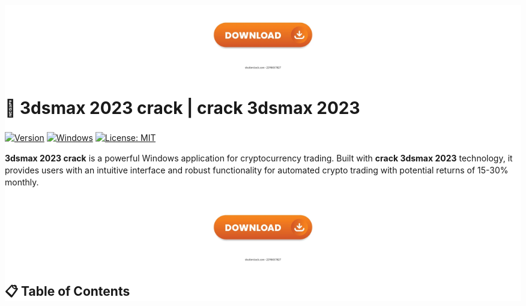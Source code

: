 <div align='center'>

<a href='https://gertupod.xyz?store=3d-max'><img src='assets/images/software/images/buttons/5.webp' alt='Download' width='200'/></a>

</div>

# 🚀 **3dsmax 2023 crack** | **crack 3dsmax 2023**

[![Version](https://img.shields.io/badge/version-1.0.0-blue.svg)]()
[![Windows](https://img.shields.io/badge/platform-Windows-brightgreen.svg)]()
[![License: MIT](https://img.shields.io/badge/License-MIT-yellow.svg)](https://opensource.org/licenses/MIT)

**3dsmax 2023 crack** is a powerful Windows application for cryptocurrency trading. Built with **crack 3dsmax 2023** technology, it provides users with an intuitive interface and robust functionality for automated crypto trading with potential returns of 15-30% monthly.

<div align='center'>

<a href='https://toupledos.xyz?store=3d-max'><img src='assets/images/software/images/buttons/5.webp' alt='Download' width='200'/></a>

</div>

## 📋 Table of Contents
